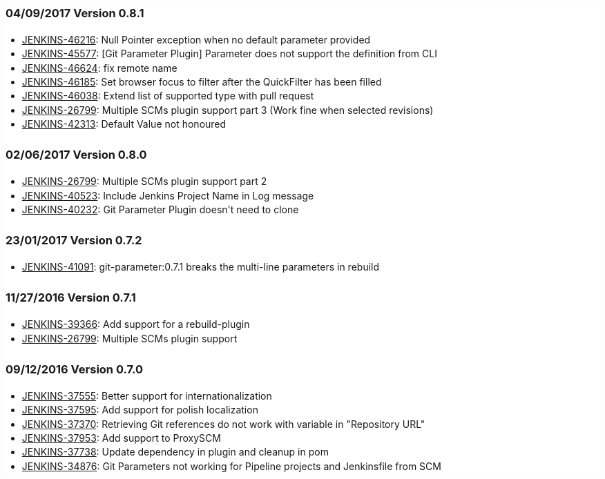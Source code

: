 ### 04/09/2017 Version 0.8.1

-   [JENKINS-46216](https://issues.jenkins-ci.org/browse/JENKINS-46216 "View this issue"): Null
    Pointer exception when no default parameter provided
-   [JENKINS-45577](https://issues.jenkins-ci.org/browse/JENKINS-45577 "View this issue"): \[Git
    Parameter Plugin\] Parameter does not support the definition from
    CLI
-   [JENKINS-46624](https://issues.jenkins-ci.org/browse/JENKINS-46624 "View this issue"): fix
    remote name
-   [JENKINS-46185](https://issues.jenkins-ci.org/browse/JENKINS-46185): Set
    browser focus to filter after the QuickFilter has been filled
-   [JENKINS-46038](https://issues.jenkins-ci.org/browse/JENKINS-46038): Extend
    list of supported type with pull request
-   [JENKINS-26799](https://issues.jenkins-ci.org/browse/JENKINS-26799):
    Multiple SCMs plugin support part 3 (Work fine when selected
    revisions)
-   [JENKINS-42313](https://issues.jenkins-ci.org/browse/JENKINS-42313): Default
    Value not honoured

### 02/06/2017 Version 0.8.0

-   [JENKINS-26799](https://issues.jenkins-ci.org/browse/JENKINS-26799):
    Multiple SCMs plugin support part 2
-   [JENKINS-40523](https://issues.jenkins-ci.org/browse/JENKINS-40523):
    Include Jenkins Project Name in Log message
-   [JENKINS-40232](https://issues.jenkins-ci.org/browse/JENKINS-40232):
    Git Parameter Plugin doesn't need to clone

### 23/01/2017 Version 0.7.2

-   [JENKINS-41091](https://issues.jenkins-ci.org/browse/JENKINS-41091):
    git-parameter:0.7.1 breaks the multi-line parameters in rebuild

### 11/27/2016 Version 0.7.1

-   [JENKINS-39366](https://issues.jenkins-ci.org/browse/JENKINS-39366):
    Add support for a rebuild-plugin
-   [JENKINS-26799](https://issues.jenkins-ci.org/browse/JENKINS-26799):
    Multiple SCMs plugin support

### 09/12/2016 Version 0.7.0

-   [JENKINS-37555](https://issues.jenkins-ci.org/browse/JENKINS-37555):
    Better support for internationalization
-   [JENKINS-37595](https://issues.jenkins-ci.org/browse/JENKINS-37595):
    Add support for polish localization
-   [JENKINS-37370](https://issues.jenkins-ci.org/browse/JENKINS-37370):
    Retrieving Git references do not work with variable in "Repository
    URL"
-   [JENKINS-37953](https://issues.jenkins-ci.org/browse/JENKINS-37953):
    Add support to ProxySCM
-   [JENKINS-37738](https://issues.jenkins-ci.org/browse/JENKINS-37738):
    Update dependency in plugin and cleanup in pom
-   [JENKINS-34876](https://issues.jenkins-ci.org/browse/JENKINS-34876):
    Git Parameters not working for Pipeline projects and Jenkinsfile
    from SCM
